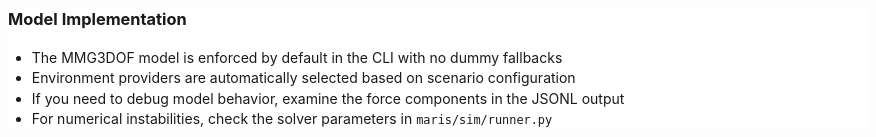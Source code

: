 ### Model Implementation
- The MMG3DOF model is enforced by default in the CLI with no dummy fallbacks
- Environment providers are automatically selected based on scenario configuration
- If you need to debug model behavior, examine the force components in the JSONL output
- For numerical instabilities, check the solver parameters in `maris/sim/runner.py`
